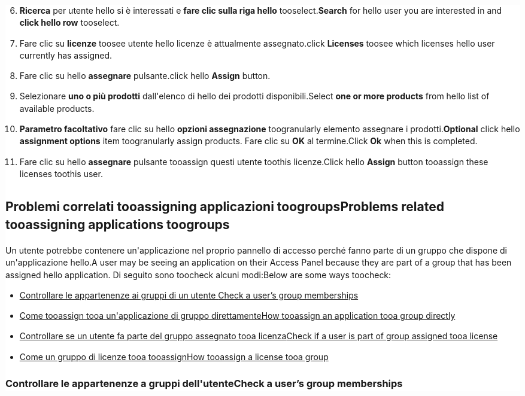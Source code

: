 6.  <span data-ttu-id="db07d-390">**Ricerca** per utente hello si è interessati e **fare clic sulla riga hello** tooselect.</span><span class="sxs-lookup"><span data-stu-id="db07d-390">**Search** for hello user you are interested in and **click hello row** tooselect.</span></span>

7.  <span data-ttu-id="db07d-391">Fare clic su **licenze** toosee utente hello licenze è attualmente assegnato.</span><span class="sxs-lookup"><span data-stu-id="db07d-391">click **Licenses** toosee which licenses hello user currently has assigned.</span></span>

8.  <span data-ttu-id="db07d-392">Fare clic su hello **assegnare** pulsante.</span><span class="sxs-lookup"><span data-stu-id="db07d-392">click hello **Assign** button.</span></span>

9.  <span data-ttu-id="db07d-393">Selezionare **uno o più prodotti** dall'elenco di hello dei prodotti disponibili.</span><span class="sxs-lookup"><span data-stu-id="db07d-393">Select **one or more products** from hello list of available products.</span></span>

10. <span data-ttu-id="db07d-394">**Parametro facoltativo** fare clic su hello **opzioni assegnazione** toogranularly elemento assegnare i prodotti.</span><span class="sxs-lookup"><span data-stu-id="db07d-394">**Optional** click hello **assignment options** item toogranularly assign products.</span></span> <span data-ttu-id="db07d-395">Fare clic su **OK** al termine.</span><span class="sxs-lookup"><span data-stu-id="db07d-395">Click **Ok** when this is completed.</span></span>

11. <span data-ttu-id="db07d-396">Fare clic su hello **assegnare** pulsante tooassign questi utente toothis licenze.</span><span class="sxs-lookup"><span data-stu-id="db07d-396">Click hello **Assign** button tooassign these licenses toothis user.</span></span>

## <a name="problems-related-tooassigning-applications-toogroups"></a><span data-ttu-id="db07d-397">Problemi correlati tooassigning applicazioni toogroups</span><span class="sxs-lookup"><span data-stu-id="db07d-397">Problems related tooassigning applications toogroups</span></span>

<span data-ttu-id="db07d-398">Un utente potrebbe contenere un'applicazione nel proprio pannello di accesso perché fanno parte di un gruppo che dispone di un'applicazione hello.</span><span class="sxs-lookup"><span data-stu-id="db07d-398">A user may be seeing an application on their Access Panel because they are part of a group that has been assigned hello application.</span></span> <span data-ttu-id="db07d-399">Di seguito sono toocheck alcuni modi:</span><span class="sxs-lookup"><span data-stu-id="db07d-399">Below are some ways toocheck:</span></span>

-   [<span data-ttu-id="db07d-400">Controllare le appartenenze ai gruppi di un utente </span><span class="sxs-lookup"><span data-stu-id="db07d-400">Check a user’s group memberships</span></span>](#check-a-users-group-memberships)

-   [<span data-ttu-id="db07d-401">Come tooassign tooa un'applicazione di gruppo direttamente</span><span class="sxs-lookup"><span data-stu-id="db07d-401">How tooassign an application tooa group directly</span></span>](#how-to-assign-an-application-to-a-group-directly)

-   [<span data-ttu-id="db07d-402">Controllare se un utente fa parte del gruppo assegnato tooa licenza</span><span class="sxs-lookup"><span data-stu-id="db07d-402">Check if a user is part of group assigned tooa license</span></span>](#check-if-a-user-is-part-of-group-assigned-to-a-license)

-   [<span data-ttu-id="db07d-403">Come un gruppo di licenze tooa tooassign</span><span class="sxs-lookup"><span data-stu-id="db07d-403">How tooassign a license tooa group</span></span>](#how-to-assign-a-license-to-a-group)

### <a name="check-a-users-group-memberships"></a><span data-ttu-id="db07d-404">Controllare le appartenenze a gruppi dell'utente</span><span class="sxs-lookup"><span data-stu-id="db07d-404">Check a user’s group memberships</span></span>
